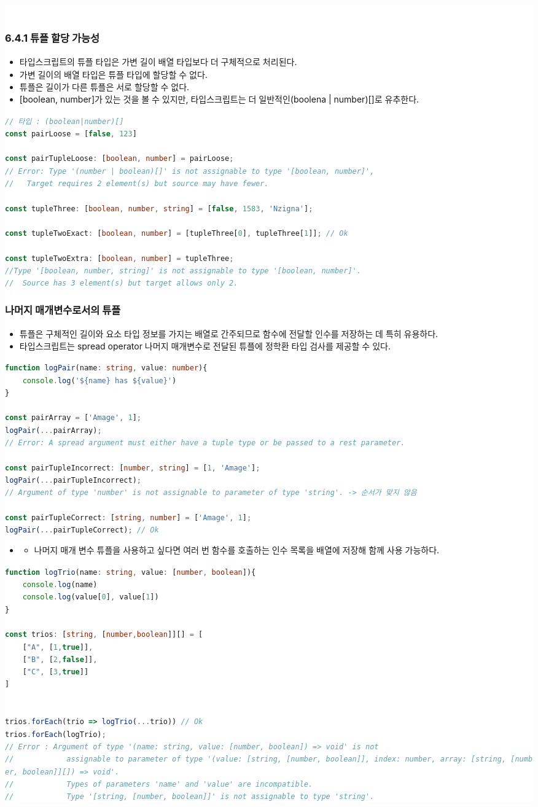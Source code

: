 <br/>

### 6.4.1 튜플 할당 가능성
- 타입스크립트의 튜플 타입은 가변 길이 배열 타입보다 더 구체적으로 처리된다.
- 가변 길이의 배열 타입은 튜플 타입에 할당할 수 없다.
- 튜플은 길이가 다른 튜플은 서로 할당할 수 없다.
- [boolean, number]가 있는 것을 볼 수 있지만, 타입스크립트는 더 일반적인(boolena | number)[]로 유추한다.
```typescript
// 타입 : (boolean|number)[]
const pairLoose = [false, 123]

const pairTupleLoose: [boolean, number] = pairLoose;
// Error: Type '(number | boolean)[]' is not assignable to type '[boolean, number]',
//   Target requires 2 element(s) but source may have fewer.

const tupleThree: [boolean, number, string] = [false, 1583, 'Nzigna'];

const tupleTwoExact: [boolean, number] = [tupleThree[0], tupleThree[1]]; // Ok

const tupleTwoExtra: [boolean, number] = tupleThree;
//Type '[boolean, number, string]' is not assignable to type '[boolean, number]'.
//  Source has 3 element(s) but target allows only 2.
```

### 나머지 매개변수로서의 튜플
- 튜플은 구체적인 길이와 요소 타입 정보를 가지는 배열로 간주되므로 함수에 전달할 인수를 저장하는 데 특히 유용하다.
- 타입스크립트는 spread operator 나머지 매개변수로 전달된 튜플에 정학환 타입 검사를 제공할 수 있다.
```typescript
function logPair(name: string, value: number){
    console.log('${name} has ${value}')
}

const pairArray = ['Amage', 1];
logPair(...pairArray);
// Error: A spread argument must either have a tuple type or be passed to a rest parameter.

const pairTupleIncorrect: [number, string] = [1, 'Amage'];
logPair(...pairTupleIncorrect);
// Argument of type 'number' is not assignable to parameter of type 'string'. -> 순서가 맞지 않음

const pairTupleCorrect: [string, number] = ['Amage', 1];
logPair(...pairTupleCorrect); // Ok
```
- - 나머지 매개 변수 튜플을 사용하고 싶다면 여러 번 함수를 호출하는 인수 목록을 배열에 저장해 함께 사용 가능하다.
```typescript
function logTrio(name: string, value: [number, boolean]){
    console.log(name)
    console.log(value[0], value[1])
}

const trios: [string, [number,boolean]][] = [
    ["A", [1,true]],
    ["B", [2,false]],
    ["C", [3,true]]
]


trios.forEach(trio => logTrio(...trio)) // Ok
trios.forEach(logTrio);
// Error : Argument of type '(name: string, value: [number, boolean]) => void' is not 
//            assignable to parameter of type '(value: [string, [number, boolean]], index: number, array: [string, [number, boolean]][]) => void'.
//            Types of parameters 'name' and 'value' are incompatible.
//            Type '[string, [number, boolean]]' is not assignable to type 'string'.
```